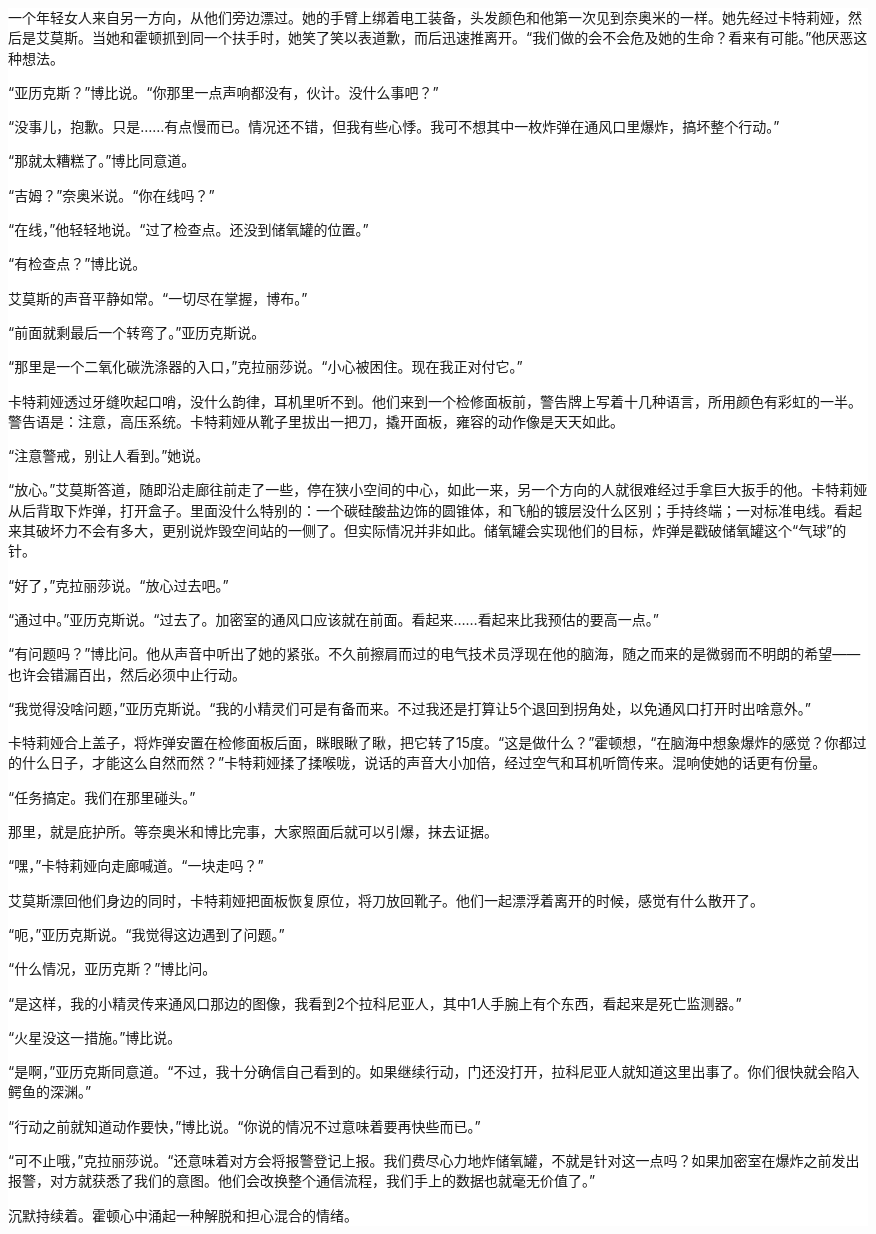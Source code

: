 一个年轻女人来自另一方向，从他们旁边漂过。她的手臂上绑着电工装备，头发颜色和他第一次见到奈奥米的一样。她先经过卡特莉娅，然后是艾莫斯。当她和霍顿抓到同一个扶手时，她笑了笑以表道歉，而后迅速推离开。“我们做的会不会危及她的生命？看来有可能。”他厌恶这种想法。   
   
“亚历克斯？”博比说。“你那里一点声响都没有，伙计。没什么事吧？”   
   
“没事儿，抱歉。只是……有点慢而已。情况还不错，但我有些心悸。我可不想其中一枚炸弹在通风口里爆炸，搞坏整个行动。”   
   
“那就太糟糕了。”博比同意道。   
   
“吉姆？”奈奥米说。“你在线吗？”   
   
“在线，”他轻轻地说。“过了检查点。还没到储氧罐的位置。”   
   
“有检查点？”博比说。   
   
艾莫斯的声音平静如常。“一切尽在掌握，博布。”   
   
“前面就剩最后一个转弯了。”亚历克斯说。   
   
“那里是一个二氧化碳洗涤器的入口，”克拉丽莎说。“小心被困住。现在我正对付它。”   
   
卡特莉娅透过牙缝吹起口哨，没什么韵律，耳机里听不到。他们来到一个检修面板前，警告牌上写着十几种语言，所用颜色有彩虹的一半。警告语是：注意，高压系统。卡特莉娅从靴子里拔出一把刀，撬开面板，雍容的动作像是天天如此。   
   
“注意警戒，别让人看到。”她说。   
   
“放心。”艾莫斯答道，随即沿走廊往前走了一些，停在狭小空间的中心，如此一来，另一个方向的人就很难经过手拿巨大扳手的他。卡特莉娅从后背取下炸弹，打开盒子。里面没什么特别的：一个碳硅酸盐边饰的圆锥体，和飞船的镀层没什么区别；手持终端；一对标准电线。看起来其破坏力不会有多大，更别说炸毁空间站的一侧了。但实际情况并非如此。储氧罐会实现他们的目标，炸弹是戳破储氧罐这个“气球”的针。   
   
“好了，”克拉丽莎说。“放心过去吧。”   
   
“通过中。”亚历克斯说。“过去了。加密室的通风口应该就在前面。看起来……看起来比我预估的要高一点。”   
   
“有问题吗？”博比问。他从声音中听出了她的紧张。不久前擦肩而过的电气技术员浮现在他的脑海，随之而来的是微弱而不明朗的希望——也许会错漏百出，然后必须中止行动。   
   
“我觉得没啥问题，”亚历克斯说。“我的小精灵们可是有备而来。不过我还是打算让5个退回到拐角处，以免通风口打开时出啥意外。”   
   
卡特莉娅合上盖子，将炸弹安置在检修面板后面，眯眼瞅了瞅，把它转了15度。“这是做什么？”霍顿想，“在脑海中想象爆炸的感觉？你都过的什么日子，才能这么自然而然？”卡特莉娅揉了揉喉咙，说话的声音大小加倍，经过空气和耳机听筒传来。混响使她的话更有份量。   
   
“任务搞定。我们在那里碰头。”   
   
那里，就是庇护所。等奈奥米和博比完事，大家照面后就可以引爆，抹去证据。   
   
“嘿，”卡特莉娅向走廊喊道。“一块走吗？”   
   
艾莫斯漂回他们身边的同时，卡特莉娅把面板恢复原位，将刀放回靴子。他们一起漂浮着离开的时候，感觉有什么散开了。   
   
“呃，”亚历克斯说。“我觉得这边遇到了问题。”   
   
“什么情况，亚历克斯？”博比问。   
   
“是这样，我的小精灵传来通风口那边的图像，我看到2个拉科尼亚人，其中1人手腕上有个东西，看起来是死亡监测器。”   
   
“火星没这一措施。”博比说。   
   
“是啊，”亚历克斯同意道。“不过，我十分确信自己看到的。如果继续行动，门还没打开，拉科尼亚人就知道这里出事了。你们很快就会陷入鳄鱼的深渊。”   
   
“行动之前就知道动作要快，”博比说。“你说的情况不过意味着要再快些而已。”   
   
“可不止哦，”克拉丽莎说。“还意味着对方会将报警登记上报。我们费尽心力地炸储氧罐，不就是针对这一点吗？如果加密室在爆炸之前发出报警，对方就获悉了我们的意图。他们会改换整个通信流程，我们手上的数据也就毫无价值了。”   
   
沉默持续着。霍顿心中涌起一种解脱和担心混合的情绪。   
   